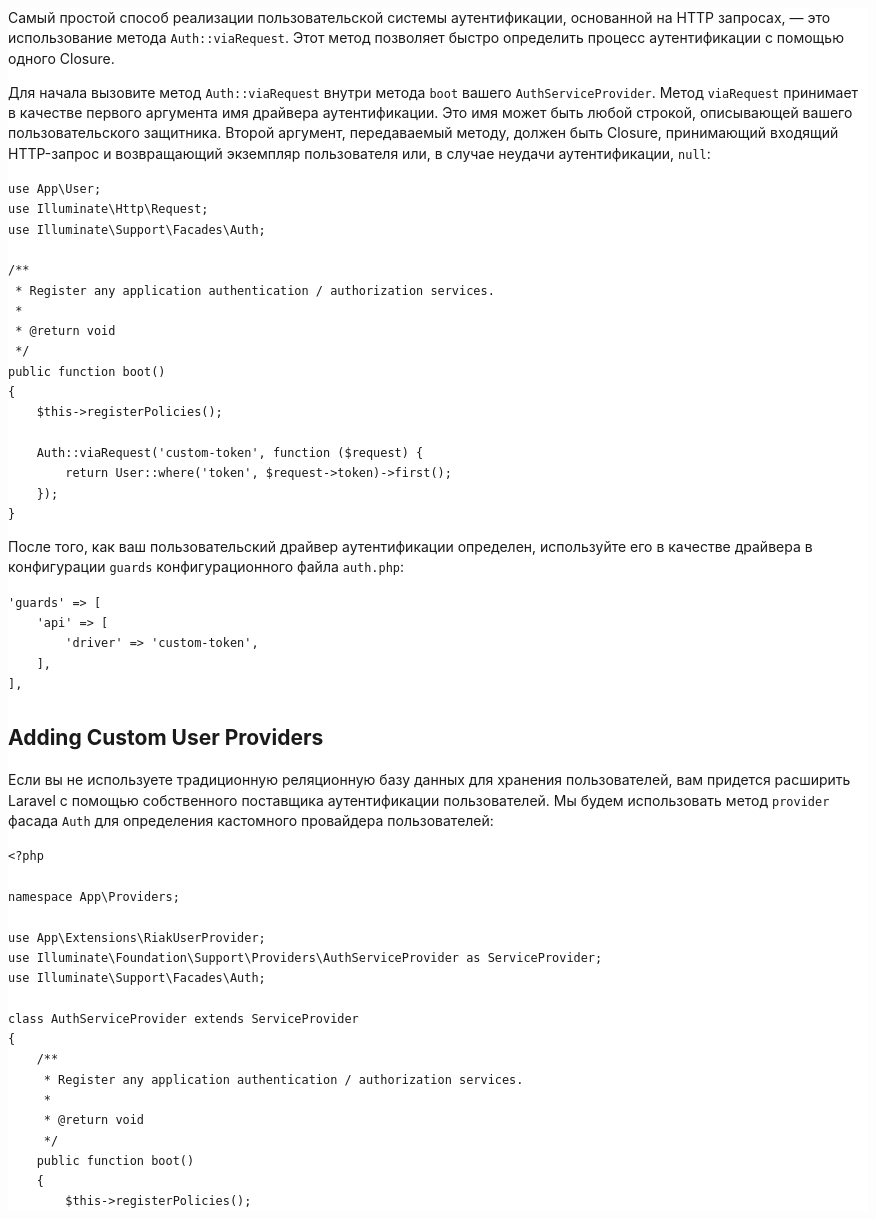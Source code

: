 Самый простой способ реализации пользовательской системы аутентификации, основанной на HTTP запросах, — это использование метода `Auth::viaRequest`. Этот метод позволяет быстро определить процесс аутентификации с помощью одного Closure.

Для начала вызовите метод `Auth::viaRequest` внутри метода `boot` вашего `AuthServiceProvider`. Метод `viaRequest` принимает в качестве первого аргумента имя драйвера аутентификации. Это имя может быть любой строкой, описывающей вашего пользовательского защитника. Второй аргумент, передаваемый методу, должен быть Closure, принимающий входящий HTTP-запрос и возвращающий экземпляр пользователя или, в случае неудачи аутентификации, `null`:

```text
use App\User;
use Illuminate\Http\Request;
use Illuminate\Support\Facades\Auth;

/**
 * Register any application authentication / authorization services.
 *
 * @return void
 */
public function boot()
{
    $this->registerPolicies();

    Auth::viaRequest('custom-token', function ($request) {
        return User::where('token', $request->token)->first();
    });
}
```

После того, как ваш пользовательский драйвер аутентификации определен, используйте его в качестве драйвера в конфигурации `guards` конфигурационного файла `auth.php`:

```text
'guards' => [
    'api' => [
        'driver' => 'custom-token',
    ],
],
```

## Adding Custom User Providers

Если вы не используете традиционную реляционную базу данных для хранения пользователей, вам придется расширить Laravel с помощью собственного поставщика аутентификации пользователей. Мы будем использовать метод `provider` фасада `Auth` для определения кастомного провайдера пользователей:

```text
<?php

namespace App\Providers;

use App\Extensions\RiakUserProvider;
use Illuminate\Foundation\Support\Providers\AuthServiceProvider as ServiceProvider;
use Illuminate\Support\Facades\Auth;

class AuthServiceProvider extends ServiceProvider
{
    /**
     * Register any application authentication / authorization services.
     *
     * @return void
     */
    public function boot()
    {
        $this->registerPolicies();

```